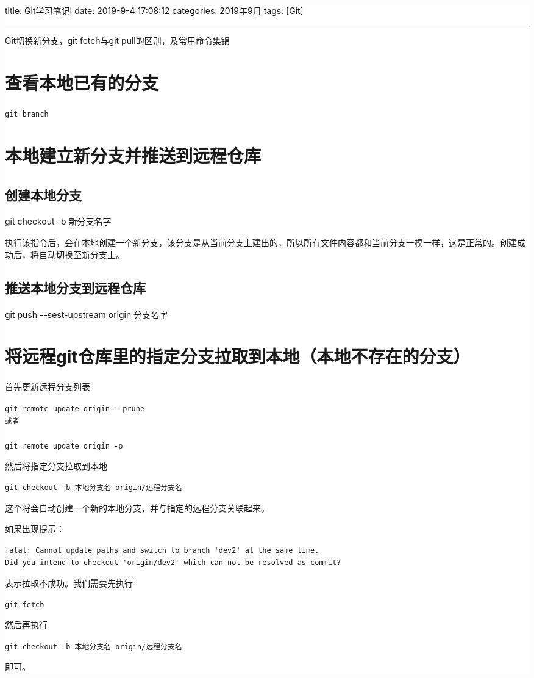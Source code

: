 title: Git学习笔记I
date: 2019-9-4 17:08:12
categories: 2019年9月
tags: [Git]

---

Git切换新分支，git fetch与git pull的区别，及常用命令集锦



# 查看本地已有的分支

    git branch

# 本地建立新分支并推送到远程仓库

## 创建本地分支

  git checkout -b 新分支名字

执行该指令后，会在本地创建一个新分支，该分支是从当前分支上建出的，所以所有文件内容都和当前分支一模一样，这是正常的。创建成功后，将自动切换至新分支上。

## 推送本地分支到远程仓库

  git push --sest-upstream origin 分支名字


# 将远程git仓库里的指定分支拉取到本地（本地不存在的分支）
首先更新远程分支列表

    git remote update origin --prune
    或者

    git remote update origin -p

然后将指定分支拉取到本地

    git checkout -b 本地分支名 origin/远程分支名

这个将会自动创建一个新的本地分支，并与指定的远程分支关联起来。

如果出现提示：

    fatal: Cannot update paths and switch to branch 'dev2' at the same time.
    Did you intend to checkout 'origin/dev2' which can not be resolved as commit?

表示拉取不成功。我们需要先执行

    git fetch

然后再执行

    git checkout -b 本地分支名 origin/远程分支名
即可。
